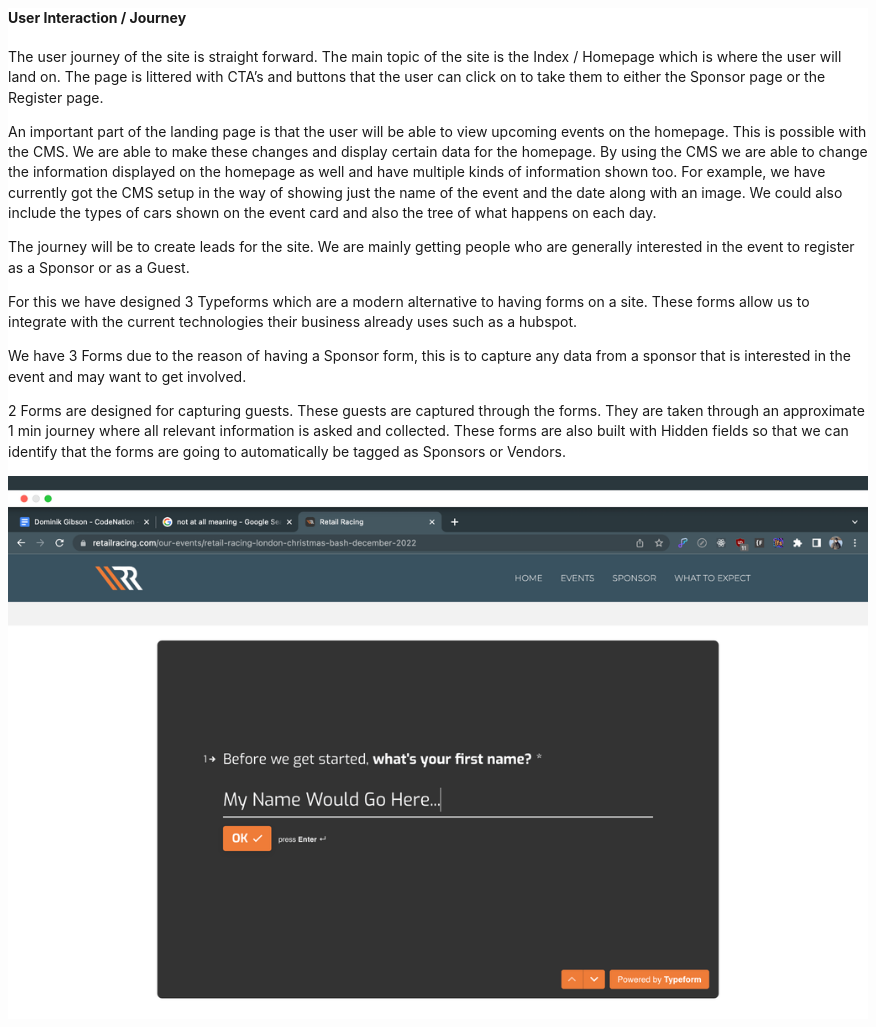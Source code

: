 #### User Interaction / Journey

The user journey of the site is straight forward. The main topic of the site is the Index /
Homepage which is where the user will land on. The page is littered with CTA’s and buttons
that the user can click on to take them to either the Sponsor page or the Register page.

An important part of the landing page is that the user will be able to view upcoming events
on the homepage. This is possible with the CMS. We are able to make these changes and
display certain data for the homepage. By using the CMS we are able to change the
information displayed on the homepage as well and have multiple kinds of information
shown too. For example, we have currently got the CMS setup in the way of showing just the
name of the event and the date along with an image. We could also include the types of cars
shown on the event card and also the tree of what happens on each day.

The journey will be to create leads for the site. We are mainly getting people who are
generally interested in the event to register as a Sponsor or as a Guest.

For this we have designed 3 Typeforms which are a modern alternative to having forms on a
site. These forms allow us to integrate with the current technologies their business already
uses such as a hubspot.

We have 3 Forms due to the reason of having a Sponsor form, this is to capture any data
from a sponsor that is interested in the event and may want to get involved.

2 Forms are designed for capturing guests. These guests are captured through the forms.
They are taken through an approximate 1 min journey where all relevant information is
asked and collected. These forms are also built with Hidden fields so that we can identify
that the forms are going to automatically be tagged as Sponsors or Vendors.

![image-2](./img/image-002-min.png)
